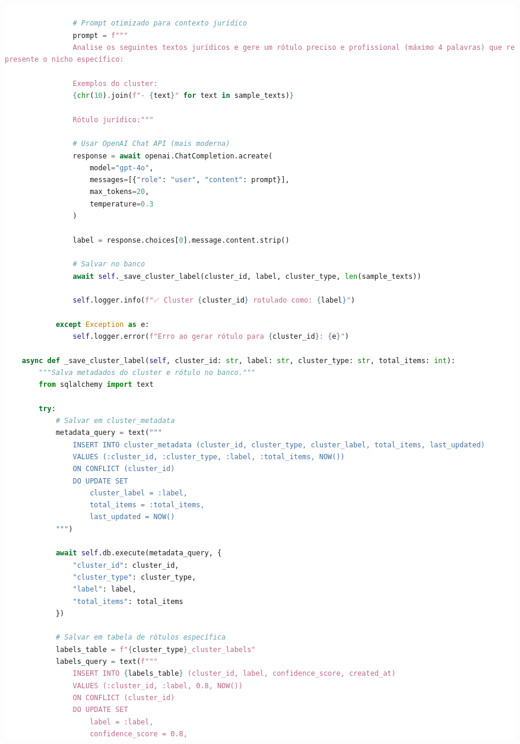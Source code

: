 ```python
                
                # Prompt otimizado para contexto jurídico
                prompt = f"""
                Analise os seguintes textos jurídicos e gere um rótulo preciso e profissional (máximo 4 palavras) que represente o nicho específico:

                Exemplos do cluster:
                {chr(10).join(f"- {text}" for text in sample_texts)}

                Rótulo jurídico:"""
                
                # Usar OpenAI Chat API (mais moderna)
                response = await openai.ChatCompletion.acreate(
                    model="gpt-4o",
                    messages=[{"role": "user", "content": prompt}],
                    max_tokens=20,
                    temperature=0.3
                )
                
                label = response.choices[0].message.content.strip()
                
                # Salvar no banco
                await self._save_cluster_label(cluster_id, label, cluster_type, len(sample_texts))
                
                self.logger.info(f"✅ Cluster {cluster_id} rotulado como: {label}")
                
            except Exception as e:
                self.logger.error(f"Erro ao gerar rótulo para {cluster_id}: {e}")
    
    async def _save_cluster_label(self, cluster_id: str, label: str, cluster_type: str, total_items: int):
        """Salva metadados do cluster e rótulo no banco."""
        from sqlalchemy import text
        
        try:
            # Salvar em cluster_metadata
            metadata_query = text("""
                INSERT INTO cluster_metadata (cluster_id, cluster_type, cluster_label, total_items, last_updated)
                VALUES (:cluster_id, :cluster_type, :label, :total_items, NOW())
                ON CONFLICT (cluster_id) 
                DO UPDATE SET 
                    cluster_label = :label,
                    total_items = :total_items,
                    last_updated = NOW()
            """)
            
            await self.db.execute(metadata_query, {
                "cluster_id": cluster_id,
                "cluster_type": cluster_type,
                "label": label,
                "total_items": total_items
            })
            
            # Salvar em tabela de rótulos específica
            labels_table = f"{cluster_type}_cluster_labels"
            labels_query = text(f"""
                INSERT INTO {labels_table} (cluster_id, label, confidence_score, created_at)
                VALUES (:cluster_id, :label, 0.8, NOW())
                ON CONFLICT (cluster_id)
                DO UPDATE SET 
                    label = :label,
                    confidence_score = 0.8,
```